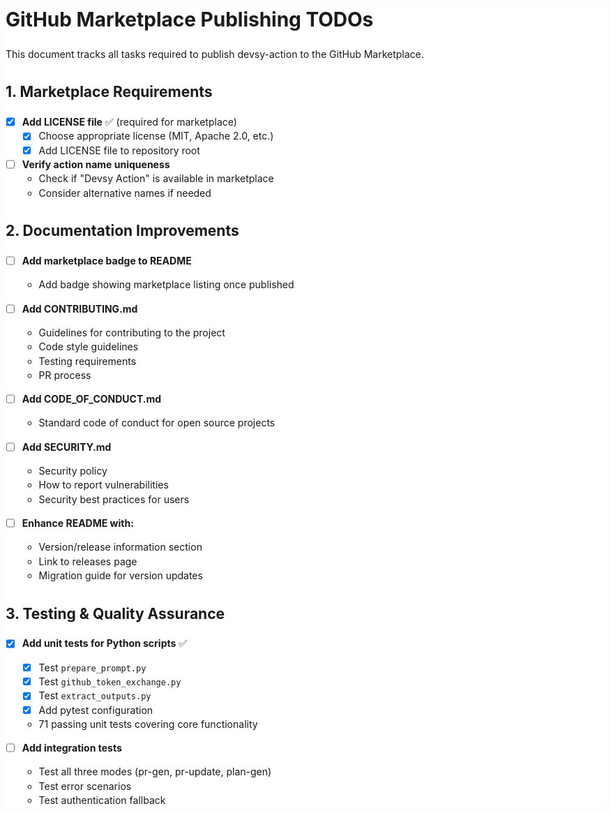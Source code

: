 # GitHub Marketplace Publishing TODOs

This document tracks all tasks required to publish devsy-action to the GitHub Marketplace.

## 1. Marketplace Requirements

- [x] **Add LICENSE file** ✅ (required for marketplace)
  - [x] Choose appropriate license (MIT, Apache 2.0, etc.)
  - [x] Add LICENSE file to repository root

- [ ] **Verify action name uniqueness**
  - Check if "Devsy Action" is available in marketplace
  - Consider alternative names if needed

## 2. Documentation Improvements

- [ ] **Add marketplace badge to README**
  - Add badge showing marketplace listing once published

- [ ] **Add CONTRIBUTING.md**
  - Guidelines for contributing to the project
  - Code style guidelines
  - Testing requirements
  - PR process

- [ ] **Add CODE_OF_CONDUCT.md**
  - Standard code of conduct for open source projects

- [ ] **Add SECURITY.md**
  - Security policy
  - How to report vulnerabilities
  - Security best practices for users

- [ ] **Enhance README with:**
  - Version/release information section
  - Link to releases page
  - Migration guide for version updates

## 3. Testing & Quality Assurance

- [x] **Add unit tests for Python scripts** ✅
  - [x] Test `prepare_prompt.py`
  - [x] Test `github_token_exchange.py`
  - [x] Test `extract_outputs.py`
  - [x] Add pytest configuration
  - 71 passing unit tests covering core functionality

- [ ] **Add integration tests**
  - Test all three modes (pr-gen, pr-update, plan-gen)
  - Test error scenarios
  - Test authentication fallback
